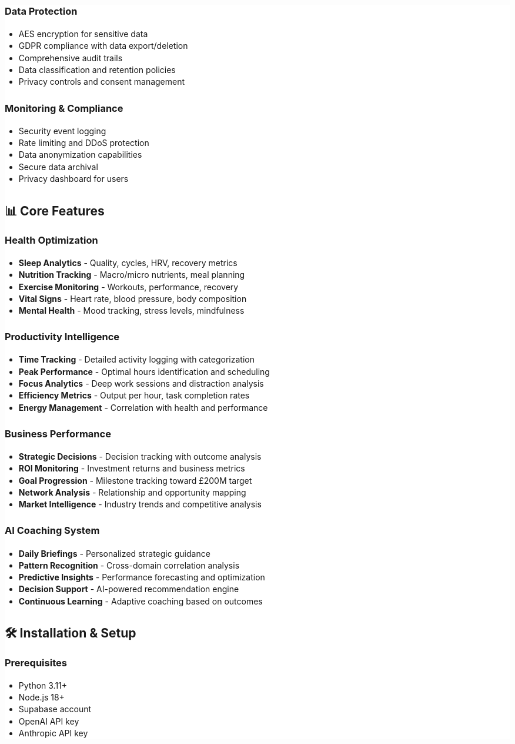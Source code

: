 ### Data Protection
- AES encryption for sensitive data
- GDPR compliance with data export/deletion
- Comprehensive audit trails
- Data classification and retention policies
- Privacy controls and consent management

### Monitoring & Compliance
- Security event logging
- Rate limiting and DDoS protection
- Data anonymization capabilities
- Secure data archival
- Privacy dashboard for users

## 📊 Core Features

### Health Optimization
- **Sleep Analytics** - Quality, cycles, HRV, recovery metrics
- **Nutrition Tracking** - Macro/micro nutrients, meal planning
- **Exercise Monitoring** - Workouts, performance, recovery
- **Vital Signs** - Heart rate, blood pressure, body composition
- **Mental Health** - Mood tracking, stress levels, mindfulness

### Productivity Intelligence
- **Time Tracking** - Detailed activity logging with categorization
- **Peak Performance** - Optimal hours identification and scheduling
- **Focus Analytics** - Deep work sessions and distraction analysis
- **Efficiency Metrics** - Output per hour, task completion rates
- **Energy Management** - Correlation with health and performance

### Business Performance
- **Strategic Decisions** - Decision tracking with outcome analysis
- **ROI Monitoring** - Investment returns and business metrics
- **Goal Progression** - Milestone tracking toward £200M target
- **Network Analysis** - Relationship and opportunity mapping
- **Market Intelligence** - Industry trends and competitive analysis

### AI Coaching System
- **Daily Briefings** - Personalized strategic guidance
- **Pattern Recognition** - Cross-domain correlation analysis
- **Predictive Insights** - Performance forecasting and optimization
- **Decision Support** - AI-powered recommendation engine
- **Continuous Learning** - Adaptive coaching based on outcomes

## 🛠️ Installation & Setup

### Prerequisites
- Python 3.11+
- Node.js 18+
- Supabase account
- OpenAI API key
- Anthropic API key
